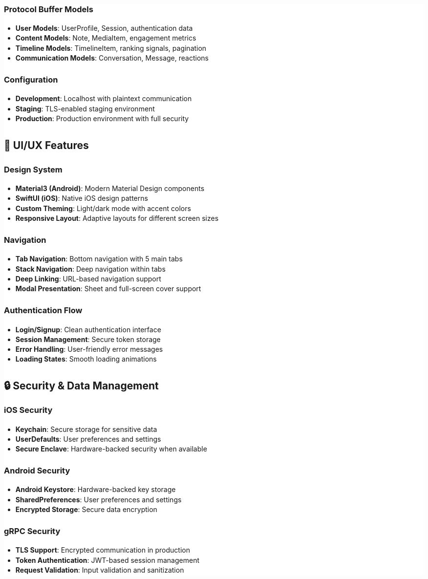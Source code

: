 ### **Protocol Buffer Models**
- **User Models**: UserProfile, Session, authentication data
- **Content Models**: Note, MediaItem, engagement metrics
- **Timeline Models**: TimelineItem, ranking signals, pagination
- **Communication Models**: Conversation, Message, reactions

### **Configuration**
- **Development**: Localhost with plaintext communication
- **Staging**: TLS-enabled staging environment
- **Production**: Production environment with full security

## 🎨 **UI/UX Features**

### **Design System**
- **Material3 (Android)**: Modern Material Design components
- **SwiftUI (iOS)**: Native iOS design patterns
- **Custom Theming**: Light/dark mode with accent colors
- **Responsive Layout**: Adaptive layouts for different screen sizes

### **Navigation**
- **Tab Navigation**: Bottom navigation with 5 main tabs
- **Stack Navigation**: Deep navigation within tabs
- **Deep Linking**: URL-based navigation support
- **Modal Presentation**: Sheet and full-screen cover support

### **Authentication Flow**
- **Login/Signup**: Clean authentication interface
- **Session Management**: Secure token storage
- **Error Handling**: User-friendly error messages
- **Loading States**: Smooth loading animations

## 🔒 **Security & Data Management**

### **iOS Security**
- **Keychain**: Secure storage for sensitive data
- **UserDefaults**: User preferences and settings
- **Secure Enclave**: Hardware-backed security when available

### **Android Security**
- **Android Keystore**: Hardware-backed key storage
- **SharedPreferences**: User preferences and settings
- **Encrypted Storage**: Secure data encryption

### **gRPC Security**
- **TLS Support**: Encrypted communication in production
- **Token Authentication**: JWT-based session management
- **Request Validation**: Input validation and sanitization
